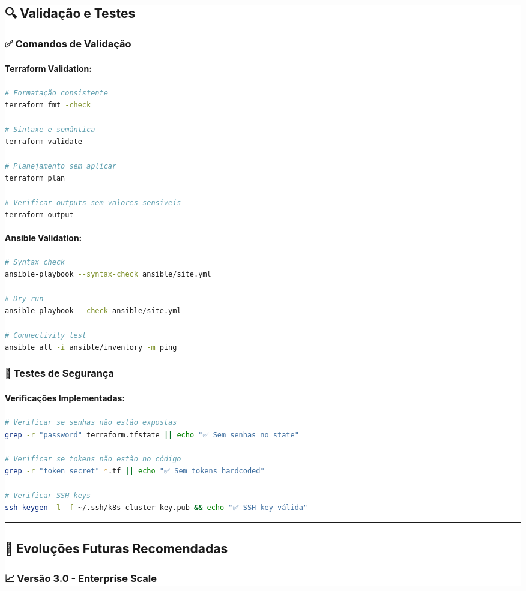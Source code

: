 
## 🔍 **Validação e Testes**

### ✅ **Comandos de Validação**

#### **Terraform Validation:**
```bash
# Formatação consistente
terraform fmt -check

# Sintaxe e semântica
terraform validate

# Planejamento sem aplicar
terraform plan

# Verificar outputs sem valores sensíveis
terraform output
```

#### **Ansible Validation:**
```bash
# Syntax check
ansible-playbook --syntax-check ansible/site.yml

# Dry run
ansible-playbook --check ansible/site.yml

# Connectivity test
ansible all -i ansible/inventory -m ping
```

### 🧪 **Testes de Segurança**

#### **Verificações Implementadas:**
```bash
# Verificar se senhas não estão expostas
grep -r "password" terraform.tfstate || echo "✅ Sem senhas no state"

# Verificar se tokens não estão no código
grep -r "token_secret" *.tf || echo "✅ Sem tokens hardcoded"

# Verificar SSH keys
ssh-keygen -l -f ~/.ssh/k8s-cluster-key.pub && echo "✅ SSH key válida"
```

---

## 🚀 **Evoluções Futuras Recomendadas**

### 📈 **Versão 3.0 - Enterprise Scale**
